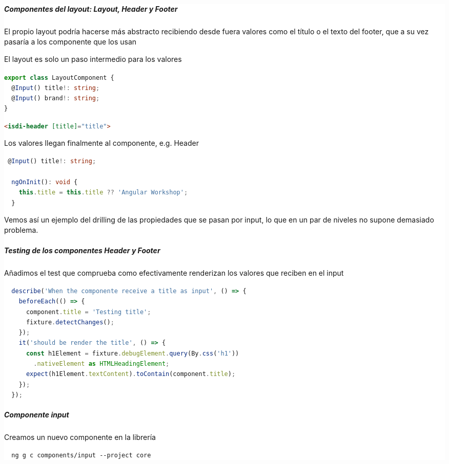 ##### Componentes del layout: Layout, Header y Footer

El propio layout podría hacerse más abstracto recibiendo desde fuera valores
como el título o el texto del footer,
que a su vez pasaría a los componente que los usan

El layout es solo un paso intermedio para los valores

```ts
export class LayoutComponent {
  @Input() title!: string;
  @Input() brand!: string;
}
```

```html
<isdi-header [title]="title">
```

Los valores llegan finalmente al componente, e.g. Header

```ts
 @Input() title!: string;

  ngOnInit(): void {
    this.title = this.title ?? 'Angular Workshop';
  }
```

Vemos así un ejemplo del drilling de las propiedades que se pasan por input,
lo que en un par de niveles no supone demasiado problema.

##### _Testing de los componentes Header y Footer_

Añadimos el test que comprueba como efectivamente renderizan los valores que reciben en el input

```ts
  describe('When the componente receive a title as input', () => {
    beforeEach(() => {
      component.title = 'Testing title';
      fixture.detectChanges();
    });
    it('should be render the title', () => {
      const h1Element = fixture.debugElement.query(By.css('h1'))
        .nativeElement as HTMLHeadingElement;
      expect(h1Element.textContent).toContain(component.title);
    });
  });
```

##### Componente input

Creamos un nuevo componente en la librería

```shell
  ng g c components/input --project core
```
